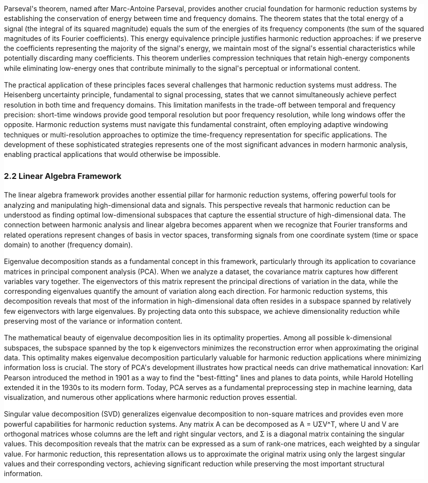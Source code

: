 Parseval's theorem, named after Marc-Antoine Parseval, provides another crucial foundation for harmonic reduction systems by establishing the conservation of energy between time and frequency domains. The theorem states that the total energy of a signal (the integral of its squared magnitude) equals the sum of the energies of its frequency components (the sum of the squared magnitudes of its Fourier coefficients). This energy equivalence principle justifies harmonic reduction approaches: if we preserve the coefficients representing the majority of the signal's energy, we maintain most of the signal's essential characteristics while potentially discarding many coefficients. This theorem underlies compression techniques that retain high-energy components while eliminating low-energy ones that contribute minimally to the signal's perceptual or informational content.

The practical application of these principles faces several challenges that harmonic reduction systems must address. The Heisenberg uncertainty principle, fundamental to signal processing, states that we cannot simultaneously achieve perfect resolution in both time and frequency domains. This limitation manifests in the trade-off between temporal and frequency precision: short-time windows provide good temporal resolution but poor frequency resolution, while long windows offer the opposite. Harmonic reduction systems must navigate this fundamental constraint, often employing adaptive windowing techniques or multi-resolution approaches to optimize the time-frequency representation for specific applications. The development of these sophisticated strategies represents one of the most significant advances in modern harmonic analysis, enabling practical applications that would otherwise be impossible.

### 2.2 Linear Algebra Framework

The linear algebra framework provides another essential pillar for harmonic reduction systems, offering powerful tools for analyzing and manipulating high-dimensional data and signals. This perspective reveals that harmonic reduction can be understood as finding optimal low-dimensional subspaces that capture the essential structure of high-dimensional data. The connection between harmonic analysis and linear algebra becomes apparent when we recognize that Fourier transforms and related operations represent changes of basis in vector spaces, transforming signals from one coordinate system (time or space domain) to another (frequency domain).

Eigenvalue decomposition stands as a fundamental concept in this framework, particularly through its application to covariance matrices in principal component analysis (PCA). When we analyze a dataset, the covariance matrix captures how different variables vary together. The eigenvectors of this matrix represent the principal directions of variation in the data, while the corresponding eigenvalues quantify the amount of variation along each direction. For harmonic reduction systems, this decomposition reveals that most of the information in high-dimensional data often resides in a subspace spanned by relatively few eigenvectors with large eigenvalues. By projecting data onto this subspace, we achieve dimensionality reduction while preserving most of the variance or information content.

The mathematical beauty of eigenvalue decomposition lies in its optimality properties. Among all possible k-dimensional subspaces, the subspace spanned by the top k eigenvectors minimizes the reconstruction error when approximating the original data. This optimality makes eigenvalue decomposition particularly valuable for harmonic reduction applications where minimizing information loss is crucial. The story of PCA's development illustrates how practical needs can drive mathematical innovation: Karl Pearson introduced the method in 1901 as a way to find the "best-fitting" lines and planes to data points, while Harold Hotelling extended it in the 1930s to its modern form. Today, PCA serves as a fundamental preprocessing step in machine learning, data visualization, and numerous other applications where harmonic reduction proves essential.

Singular value decomposition (SVD) generalizes eigenvalue decomposition to non-square matrices and provides even more powerful capabilities for harmonic reduction systems. Any matrix A can be decomposed as A = UΣV^T, where U and V are orthogonal matrices whose columns are the left and right singular vectors, and Σ is a diagonal matrix containing the singular values. This decomposition reveals that the matrix can be expressed as a sum of rank-one matrices, each weighted by a singular value. For harmonic reduction, this representation allows us to approximate the original matrix using only the largest singular values and their corresponding vectors, achieving significant reduction while preserving the most important structural information.
